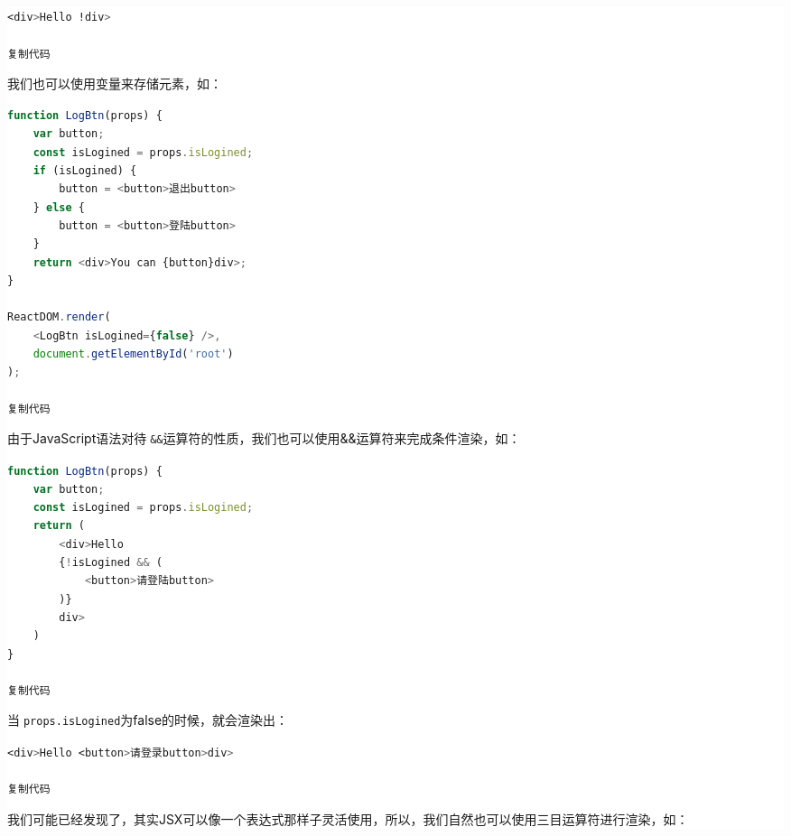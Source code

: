 ```css
<div>Hello !div>

复制代码
```

我们也可以使用变量来存储元素，如：

```js
function LogBtn(props) {
    var button;
    const isLogined = props.isLogined;
    if (isLogined) {
        button = <button>退出button>
    } else {
        button = <button>登陆button>
    }
    return <div>You can {button}div>;
}

ReactDOM.render(
    <LogBtn isLogined={false} />,
    document.getElementById('root')
);

复制代码
```

由于JavaScript语法对待 `&&`运算符的性质，我们也可以使用&&运算符来完成条件渲染，如：

```js
function LogBtn(props) {
    var button;
    const isLogined = props.isLogined;
    return (
        <div>Hello
        {!isLogined && (
            <button>请登陆button>
        )}
        div>
    )
}

复制代码
```

当 `props.isLogined`为false的时候，就会渲染出：

```css
<div>Hello <button>请登录button>div>

复制代码
```

我们可能已经发现了，其实JSX可以像一个表达式那样子灵活使用，所以，我们自然也可以使用三目运算符进行渲染，如：
